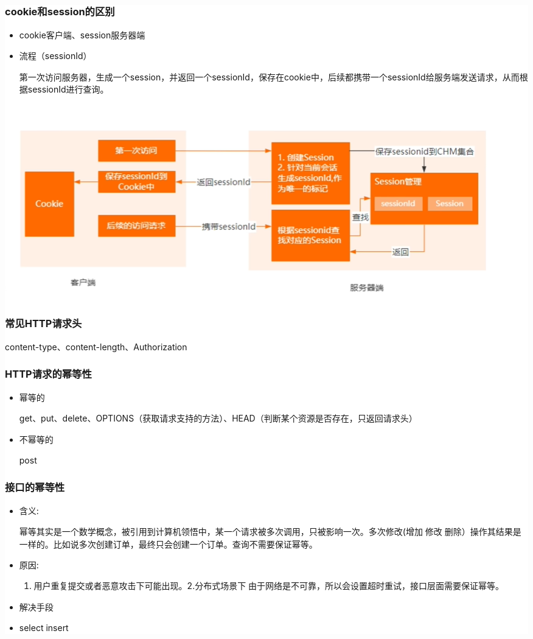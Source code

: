 

### cookie和session的区别

- cookie客户端、session服务器端

- 流程（sessionId）

  第一次访问服务器，生成一个session，并返回一个sessionId，保存在cookie中，后续都携带一个sessionId给服务端发送请求，从而根据sessionId进行查询。

![image-20240805232647673](images/image-20240805232647673.png)



### 常见HTTP请求头

content-type、content-length、Authorization

### HTTP请求的幂等性

- 幂等的

  get、put、delete、OPTIONS（获取请求支持的方法）、HEAD（判断某个资源是否存在，只返回请求头）

- 不幂等的

  post

### 接口的幂等性

- 含义: 

  幂等其实是一个数学概念，被引用到计算机领悟中，某一个请求被多次调用，只被影响一次。多次修改(增加 修改 删除）操作其结果是一样的。比如说多次创建订单，最终只会创建一个订单。查询不需要保证幂等。

- 原因: 

  1. 用户重复提交或者恶意攻击下可能出现。2.分布式场景下 由于网络是不可靠，所以会设置超时重试，接口层面需要保证幂等。

-  解决手段

  - select insert
